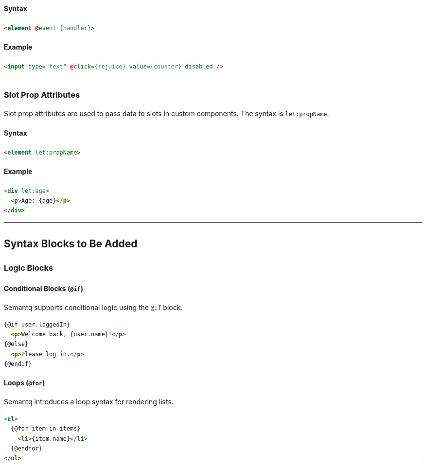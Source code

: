 #### Syntax
```html
<element @event={handler}>
```

#### Example
```html
<input type="text" @click={rejuice} value={counter} disabled />
```

---

### Slot Prop Attributes
Slot prop attributes are used to pass data to slots in custom components. The syntax is `let:propName`.

#### Syntax
```html
<element let:propName>
```

#### Example
```html
<div let:age>
  <p>Age: {age}</p>
</div>
```

---

## Syntax Blocks to Be Added

### Logic Blocks

#### Conditional Blocks (`@if`)
Semantq supports conditional logic using the `@if` block.

```html
{@if user.loggedIn}
  <p>Welcome back, {user.name}!</p>
{@else}
  <p>Please log in.</p>
{@endif}
```

#### Loops (`@for`)
Semantq introduces a loop syntax for rendering lists.

```html
<ul>
  {@for item in items}
    <li>{item.name}</li>
  {@endfor}
</ul>
```
